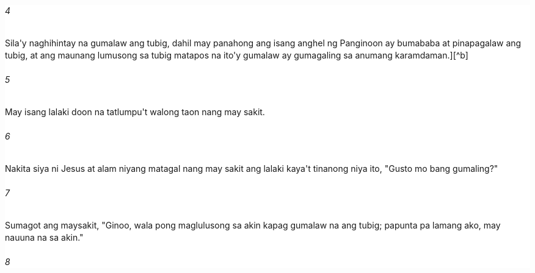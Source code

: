 



###### 4 





Sila'y naghihintay na gumalaw ang tubig, dahil may panahong ang isang anghel ng Panginoon ay bumababa at pinapagalaw ang tubig, at ang maunang lumusong sa tubig matapos na ito'y gumalaw ay gumagaling sa anumang karamdaman.][^b] 











###### 5 





May isang lalaki doon na tatlumpu't walong taon nang may sakit. 











###### 6 





Nakita siya ni Jesus at alam niyang matagal nang may sakit ang lalaki kaya't tinanong niya ito, "Gusto mo bang gumaling?" 











###### 7 





Sumagot ang maysakit, "Ginoo, wala pong maglulusong sa akin kapag gumalaw na ang tubig; papunta pa lamang ako, may nauuna na sa akin." 











###### 8 
